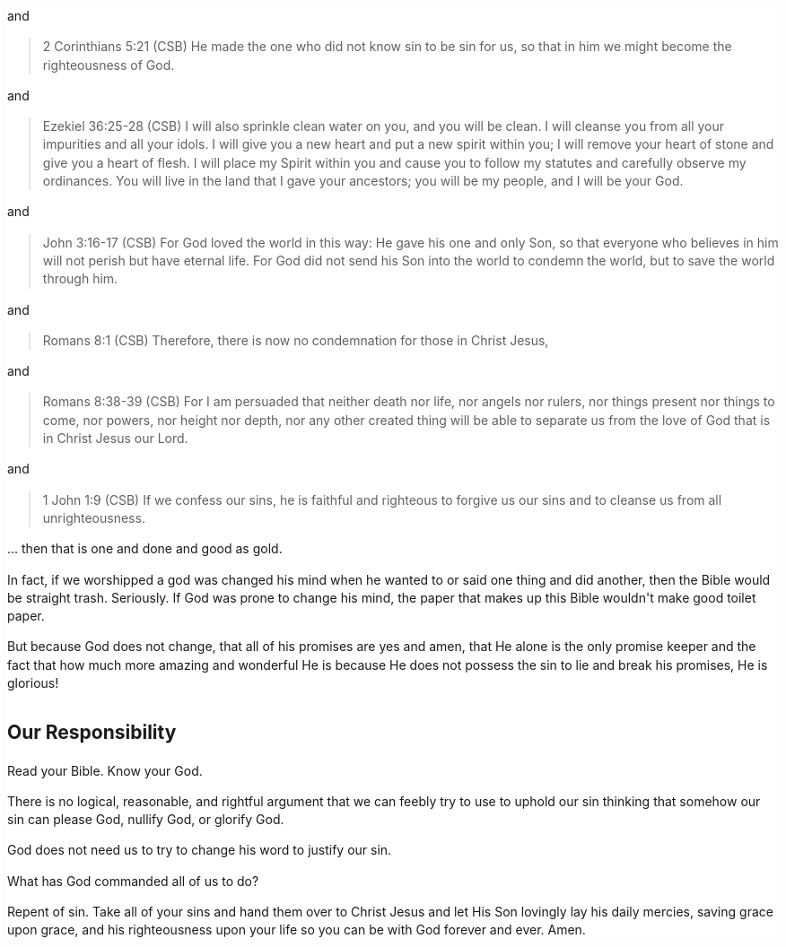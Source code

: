 and

>2 Corinthians 5:21 (CSB) He made the one who did not know sin to be sin for us, so that in him we might become the righteousness of God.

and

>Ezekiel 36:25-28 (CSB) I will also sprinkle clean water on you, and you will be clean. I will cleanse you from all your impurities and all your idols. I will give you a new heart and put a new spirit within you; I will remove your heart of stone and give you a heart of flesh. I will place my Spirit within you and cause you to follow my statutes and carefully observe my ordinances. You will live in the land that I gave your ancestors; you will be my people, and I will be your God.

and

>John 3:16-17 (CSB) For God loved the world in this way: He gave his one and only Son, so that everyone who believes in him will not perish but have eternal life. For God did not send his Son into the world to condemn the world, but to save the world through him.

and

>Romans 8:1 (CSB) Therefore, there is now no condemnation for those in Christ Jesus,

and

>Romans 8:38-39 (CSB) For I am persuaded that neither death nor life, nor angels nor rulers, nor things present nor things to come, nor powers, nor height nor depth, nor any other created thing will be able to separate us from the love of God that is in Christ Jesus our Lord.

and

>1 John 1:9 (CSB) If we confess our sins, he is faithful and righteous to forgive us our sins and to cleanse us from all unrighteousness.

... then that is one and done and good as gold.

In fact, if we worshipped a god was changed his mind when he wanted to or said one thing and did another, then the Bible would be straight trash.  Seriously. If God was prone to change his mind, the paper that makes up this Bible wouldn't make good toilet paper.

But because God does not change, that all of his promises are yes and amen, that He alone is the only promise keeper and the fact that how much more amazing and wonderful He is because He does not possess the sin to lie and break his promises, He is glorious!

<div style="page-break-after: always;"></div>

## Our Responsibility

Read your Bible. Know your God.

There is no logical, reasonable, and rightful argument that we can feebly try to use to uphold our sin thinking that somehow our sin can please God, nullify God, or glorify God.

God does not need us to try to change his word to justify our sin.

What has God commanded all of us to do?

Repent of sin. Take all of your sins and hand them over to Christ Jesus and let His Son lovingly lay his daily mercies, saving grace upon grace, and his righteousness upon your life so you can be with God forever and ever. Amen.
